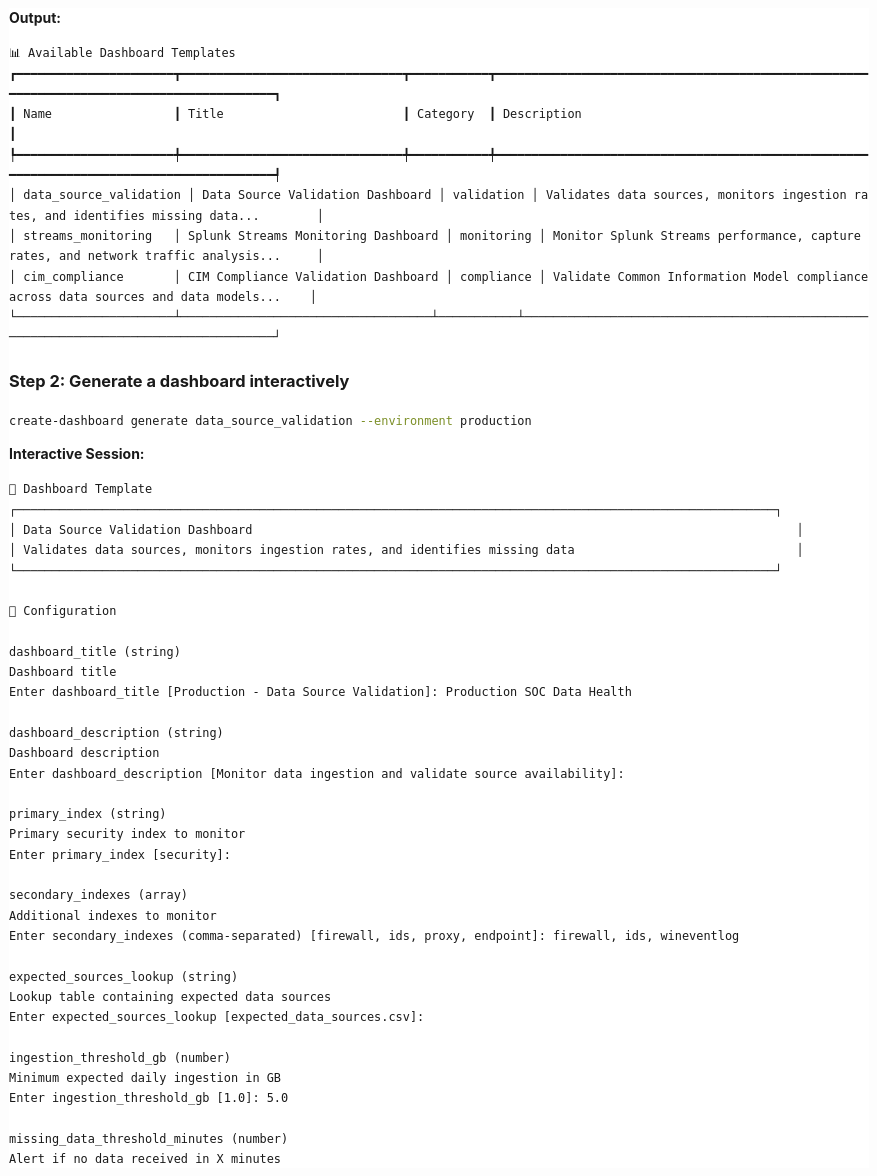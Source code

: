 **Output:**
```
📊 Available Dashboard Templates
┏━━━━━━━━━━━━━━━━━━━━━━┳━━━━━━━━━━━━━━━━━━━━━━━━━━━━━━━┳━━━━━━━━━━━┳━━━━━━━━━━━━━━━━━━━━━━━━━━━━━━━━━━━━━━━━━━━━━━━━━━━━━━━━━━━━━━━━━━━━━━━━━━━━━━━━━━━━━━━━━┓
┃ Name                 ┃ Title                         ┃ Category  ┃ Description                                                                             ┃
┡━━━━━━━━━━━━━━━━━━━━━━╇━━━━━━━━━━━━━━━━━━━━━━━━━━━━━━━╇━━━━━━━━━━━╇━━━━━━━━━━━━━━━━━━━━━━━━━━━━━━━━━━━━━━━━━━━━━━━━━━━━━━━━━━━━━━━━━━━━━━━━━━━━━━━━━━━━━━━━━┩
│ data_source_validation │ Data Source Validation Dashboard │ validation │ Validates data sources, monitors ingestion rates, and identifies missing data...        │
│ streams_monitoring   │ Splunk Streams Monitoring Dashboard │ monitoring │ Monitor Splunk Streams performance, capture rates, and network traffic analysis...     │
│ cim_compliance       │ CIM Compliance Validation Dashboard │ compliance │ Validate Common Information Model compliance across data sources and data models...    │
└──────────────────────┴───────────────────────────────────┴───────────┴─────────────────────────────────────────────────────────────────────────────────────┘
```

### Step 2: Generate a dashboard interactively
```bash
create-dashboard generate data_source_validation --environment production
```

**Interactive Session:**
```
🎯 Dashboard Template
┌──────────────────────────────────────────────────────────────────────────────────────────────────────────┐
│ Data Source Validation Dashboard                                                                            │
│ Validates data sources, monitors ingestion rates, and identifies missing data                               │
└──────────────────────────────────────────────────────────────────────────────────────────────────────────┘

🔧 Configuration

dashboard_title (string)
Dashboard title
Enter dashboard_title [Production - Data Source Validation]: Production SOC Data Health

dashboard_description (string)
Dashboard description
Enter dashboard_description [Monitor data ingestion and validate source availability]: 

primary_index (string)
Primary security index to monitor
Enter primary_index [security]: 

secondary_indexes (array)
Additional indexes to monitor
Enter secondary_indexes (comma-separated) [firewall, ids, proxy, endpoint]: firewall, ids, wineventlog

expected_sources_lookup (string)
Lookup table containing expected data sources
Enter expected_sources_lookup [expected_data_sources.csv]: 

ingestion_threshold_gb (number)
Minimum expected daily ingestion in GB
Enter ingestion_threshold_gb [1.0]: 5.0

missing_data_threshold_minutes (number)
Alert if no data received in X minutes
```
